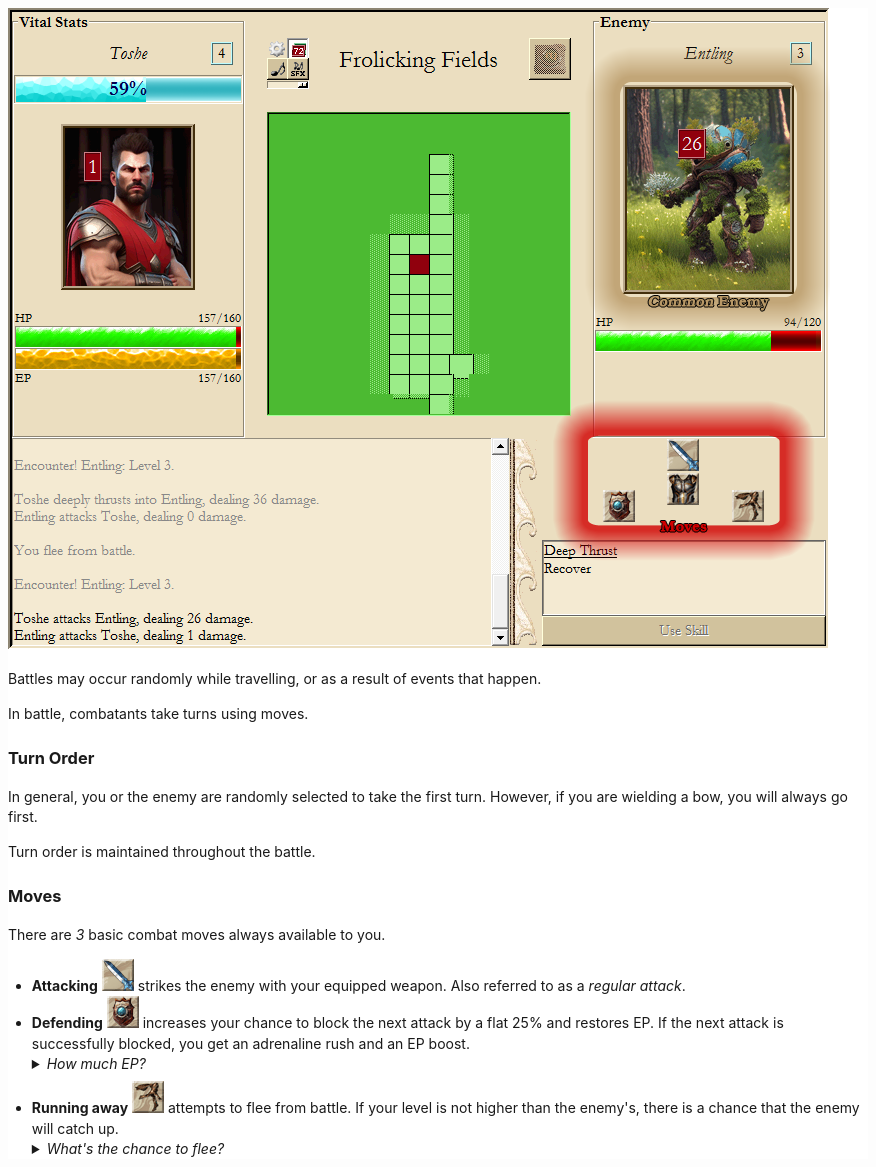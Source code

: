 ![Game screen stat locations](/assets/img/guide/battle.png)

Battles may occur randomly while travelling, or as a result of events that happen.

In battle, combatants take turns using moves.

### Turn Order

In general, you or the enemy are randomly selected to take the first turn. However, if you are wielding a bow, you will always go first.

Turn order is maintained throughout the battle.

### Moves

There are *3* basic combat moves always available to you.

- <span id="attacking">**Attacking** ![Sword](/assets/img/icons/attack.gif)</span> strikes the enemy with your equipped weapon. Also referred to as a *regular attack*.
- <span id="defending">**Defending** ![Shield](/assets/img/icons/defend.gif) increases your chance to block the next attack by a flat 25% and restores EP. If the next attack is successfully blocked, you get an adrenaline rush and an EP boost.
  <details markdown=1 style="margin-bottom: 0.5em;"><summary class="small-text"><em>How much EP?</em></summary></details>
- **Running away** ![Running Man](/assets/img/icons/flee.gif) attempts to flee from battle. If your level is not higher than the enemy's, there is a chance that the enemy will catch up.
  <details markdown=1><summary class="small-text"><em>What's the chance to flee?</em></summary></details>

